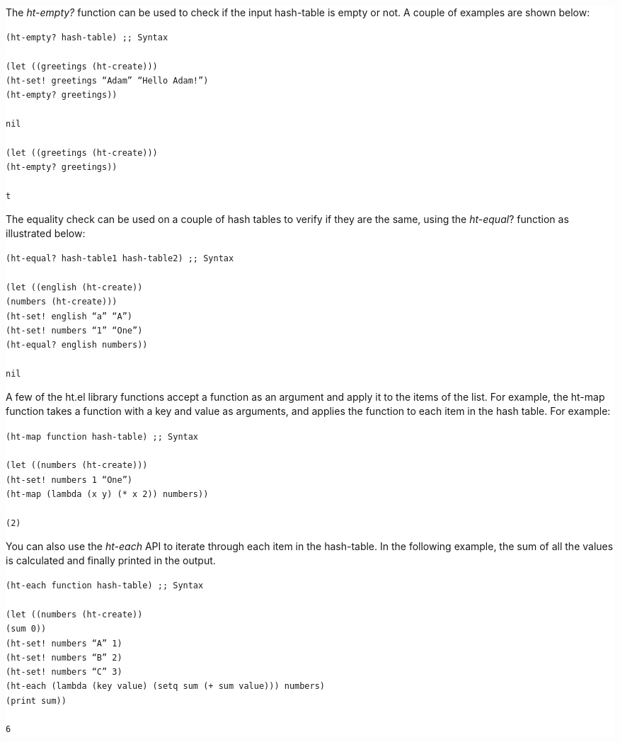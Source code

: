 The _ht-empty?_ function can be used to check if the input hash-table is empty or not. A couple of examples are shown below:

```
(ht-empty? hash-table) ;; Syntax

(let ((greetings (ht-create)))
(ht-set! greetings “Adam” “Hello Adam!”)
(ht-empty? greetings))

nil

(let ((greetings (ht-create)))
(ht-empty? greetings))

t
```

The equality check can be used on a couple of hash tables to verify if they are the same, using the _ht-equal_? function as illustrated below:

```
(ht-equal? hash-table1 hash-table2) ;; Syntax

(let ((english (ht-create))
(numbers (ht-create)))
(ht-set! english “a” “A”)
(ht-set! numbers “1” “One”)
(ht-equal? english numbers))

nil
```

A few of the ht.el library functions accept a function as an argument and apply it to the items of the list. For example, the ht-map function takes a function with a key and value as arguments, and applies the function to each item in the hash table. For example:

```
(ht-map function hash-table) ;; Syntax

(let ((numbers (ht-create)))
(ht-set! numbers 1 “One”)
(ht-map (lambda (x y) (* x 2)) numbers))

(2)
```

You can also use the _ht-each_ API to iterate through each item in the hash-table. In the following example, the sum of all the values is calculated and finally printed in the output.

```
(ht-each function hash-table) ;; Syntax

(let ((numbers (ht-create))
(sum 0))
(ht-set! numbers “A” 1)
(ht-set! numbers “B” 2)
(ht-set! numbers “C” 3)
(ht-each (lambda (key value) (setq sum (+ sum value))) numbers)
(print sum))

6
```
